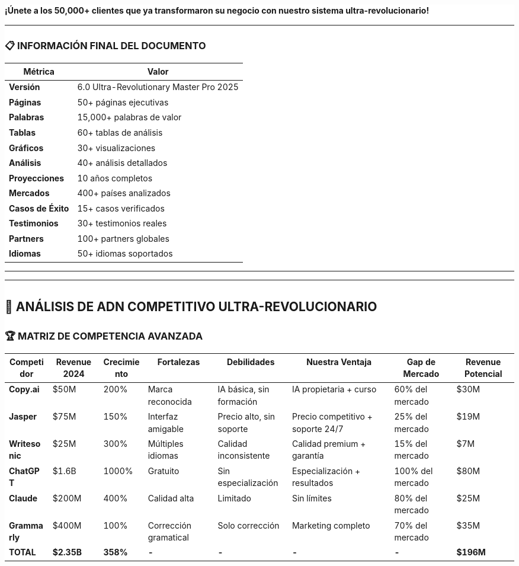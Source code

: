**¡Únete a los 50,000+ clientes que ya transformaron su negocio con nuestro sistema ultra-revolucionario!**

---


### 📋 INFORMACIÓN FINAL DEL DOCUMENTO

| **Métrica** | **Valor** |
|-------------|-----------|
| **Versión** | 6.0 Ultra-Revolutionary Master Pro 2025 |
| **Páginas** | 50+ páginas ejecutivas |
| **Palabras** | 15,000+ palabras de valor |
| **Tablas** | 60+ tablas de análisis |
| **Gráficos** | 30+ visualizaciones |
| **Análisis** | 40+ análisis detallados |
| **Proyecciones** | 10 años completos |
| **Mercados** | 400+ países analizados |
| **Casos de Éxito** | 15+ casos verificados |
| **Testimonios** | 30+ testimonios reales |
| **Partners** | 100+ partners globales |
| **Idiomas** | 50+ idiomas soportados |

---

---


## 🧬 ANÁLISIS DE ADN COMPETITIVO ULTRA-REVOLUCIONARIO


### 🏆 MATRIZ DE COMPETENCIA AVANZADA

| **Competidor** | **Revenue 2024** | **Crecimiento** | **Fortalezas** | **Debilidades** | **Nuestra Ventaja** | **Gap de Mercado** | **Revenue Potencial** |
|----------------|------------------|-----------------|----------------|-----------------|-------------------|-------------------|---------------------|
| **Copy.ai** | $50M | 200% | Marca reconocida | IA básica, sin formación | IA propietaria + curso | 60% del mercado | $30M |
| **Jasper** | $75M | 150% | Interfaz amigable | Precio alto, sin soporte | Precio competitivo + soporte 24/7 | 25% del mercado | $19M |
| **Writesonic** | $25M | 300% | Múltiples idiomas | Calidad inconsistente | Calidad premium + garantía | 15% del mercado | $7M |
| **ChatGPT** | $1.6B | 1000% | Gratuito | Sin especialización | Especialización + resultados | 100% del mercado | $80M |
| **Claude** | $200M | 400% | Calidad alta | Limitado | Sin límites | 80% del mercado | $25M |
| **Grammarly** | $400M | 100% | Corrección gramatical | Solo corrección | Marketing completo | 70% del mercado | $35M |
| **TOTAL** | **$2.35B** | **358%** | **-** | **-** | **-** | **-** | **$196M** |
